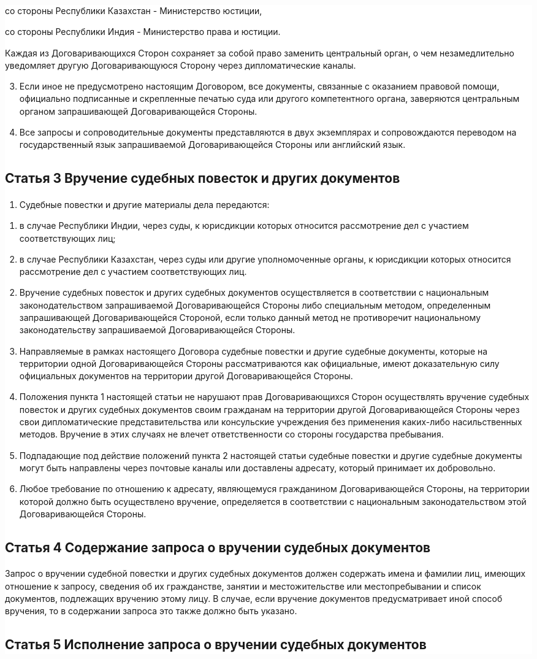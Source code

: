 со стороны Республики Казахстан - Министерство юстиции,

со стороны Республики Индия - Министерство права и юстиции.

Каждая из Договаривающихся Сторон сохраняет за собой право заменить центральный орган, о чем незамедлительно уведомляет другую Договаривающуюся Сторону через дипломатические каналы.

3. Если иное не предусмотрено настоящим Договором, все документы, связанные с оказанием правовой помощи, официально подписанные и скрепленные печатью суда или другого компетентного органа, заверяются центральным органом запрашивающей Договаривающейся Стороны.

4. Все запросы и сопроводительные документы представляются в двух экземплярах и сопровождаются переводом на государственный язык запрашиваемой Договаривающейся Стороны или английский язык.

## Статья 3 Вручение судебных повесток и других документов

1. Судебные повестки и другие материалы дела передаются:

1) в случае Республики Индии, через суды, к юрисдикции которых относится рассмотрение дел с участием соответствующих лиц;

2) в случае Республики Казахстан, через суды или другие уполномоченные органы, к юрисдикции которых относится рассмотрение дел с участием соответствующих лиц.

2. Вручение судебных повесток и других судебных документов осуществляется в соответствии с национальным законодательством запрашиваемой Договаривающейся Стороны либо специальным методом, определенным запрашивающей Договаривающейся Стороной, если только данный метод не противоречит национальному законодательству запрашиваемой Договаривающейся Стороны.

3. Направляемые в рамках настоящего Договора судебные повестки и другие судебные документы, которые на территории одной Договаривающейся Стороны рассматриваются как официальные, имеют доказательную силу официальных документов на территории другой Договаривающейся Стороны.

4. Положения пункта 1 настоящей статьи не нарушают прав Договаривающихся Сторон осуществлять вручение судебных повесток и других судебных документов своим гражданам на территории другой Договаривающейся Стороны через свои дипломатические представительства или консульские учреждения без применения каких-либо насильственных методов. Вручение в этих случаях не влечет ответственности со стороны государства пребывания.

5. Подпадающие под действие положений пункта 2 настоящей статьи судебные повестки и другие судебные документы могут быть направлены через почтовые каналы или доставлены адресату, который принимает их добровольно.

6. Любое требование по отношению к адресату, являющемуся гражданином Договаривающейся Стороны, на территории которой должно быть осуществлено вручение, определяется в соответствии с национальным законодательством этой Договаривающейся Стороны.

## Статья 4 Содержание запроса о вручении судебных документов

Запрос о вручении судебной повестки и других судебных документов должен содержать имена и фамилии лиц, имеющих отношение к запросу, сведения об их гражданстве, занятии и местожительстве или местопребывании и список документов, подлежащих вручению этому лицу. В случае, если вручение документов предусматривает иной способ вручения, то в содержании запроса это также должно быть указано.

## Статья 5 Исполнение запроса о вручении судебных документов
